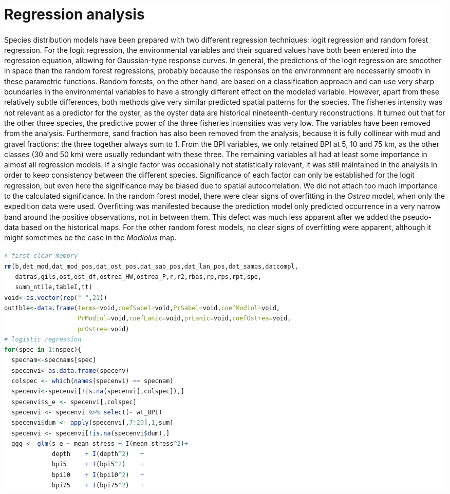 # Regression analysis

Species distribution models have been prepared with two different
regression techniques: logit regression and random forest regression.
For the logit regression, the environmental variables and their squared
values have both been entered into the regression equation, allowing for
Gaussian-type response curves. In general, the predictions of the logit
regression are smoother in space than the random forest regressions,
probably because the responses on the environmnent are necessarily
smooth in these parametric functions. Random forests, on the other hand,
are based on a classification approach and can use very sharp boundaries
in the environmental variables to have a strongly different effect on
the modeled variable. However, apart from these relatively subtle
differences, both methods give very similar predicted spatial patterns
for the species. The fisheries intensity was not relevant as a predictor
for the oyster, as the oyster data are historical nineteenth-century
reconstructions. It turned out that for the other three species, the
predictive power of the three fisheries intensities was very low. The
variables have been removed from the analysis. Furthermore, sand
fraction has also been removed from the analysis, because it is fully
collinear with mud and gravel fractions: the three together always sum
to 1. From the BPI variables, we only retained BPI at 5, 10 and 75 km,
as the other classes (30 and 50 km) were usually redundant with these
three. The remaining variables all had at least some importance in
almost all regression models. If a single factor was occasionally not
statistically relevant, it was still maintained in the analysis in order
to keep consistency between the different species. Significance of each
factor can only be established for the logit regression, but even here
the significance may be biased due to spatial autocorrelation. We did
not attach too much importance to the calculated significance. In the
random forest model, there were clear signs of overfitting in the
*Ostrea* model, when only the expedition data were used. Overfitting was
manifested because the prediction model only predicted occurrence in a
very narrow band around the positive observations, not in between them.
This defect was much less apparent after we added the pseudo-data based
on the historical maps. For the other random forest models, no clear
signs of overfitting were apparent, although it might sometimes be the
case in the *Modiolus* map.

``` r
# first clear memory
rm(b,dat_mod,dat_mod_pos,dat_ost_pos,dat_sab_pos,dat_lan_pos,dat_samps,datcompl,
   datras,gils,ost,ost_df,ostrea_HW,ostrea_P,r,r2,rbas,rp,rps,rpt,spe,
   summ_ntile,tableI,tt)
void<-as.vector(rep(" ",21))
outtble<-data.frame(terms=void,coefSabel=void,PrSabel=void,coefModiol=void,
                    PrModiol=void,coefLanic=void,prLanic=void,coefOstrea=void,
                    prOstrea=void)
# logistic regression
for(spec in 1:nspec){
  specnam<-specnams[spec]
  specenvi<-as.data.frame(specenv)
  colspec <- which(names(specenvi) == specnam)
  specenvi<-specenvi[!is.na(specenvi[,colspec]),]
  specenvi$s_e <- specenvi[,colspec]
  specenvi <- specenvi %>% select(- wt_BPI)
  specenvi$dum <- apply(specenvi[,7:20],1,sum)
  specenvi <- specenvi[!is.na(specenvi$dum),]
  ggg <- glm(s_e ~ mean_stress + I(mean_stress^2)+
             depth    + I(depth^2)   +
             bpi5     + I(bpi5^2)    +
             bpi10    + I(bpi10^2)   +
             bpi75    + I(bpi75^2)   +
```